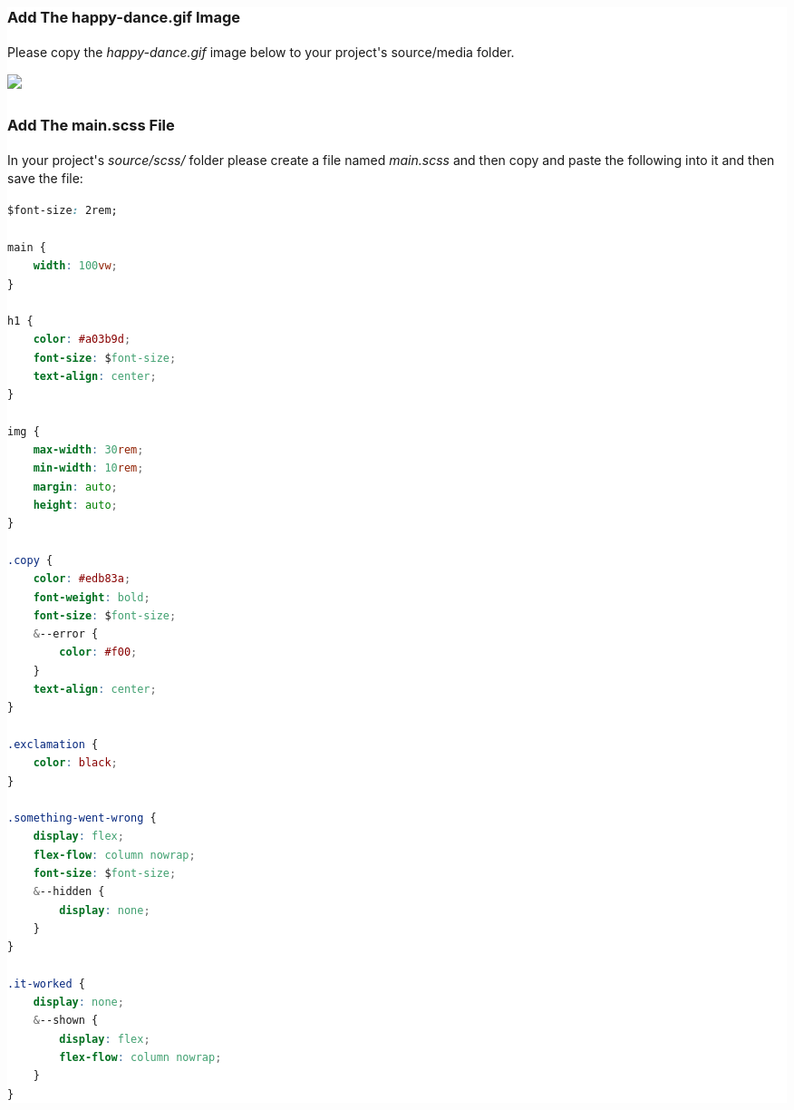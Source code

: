 ### Add The happy-dance.gif Image

Please copy the _happy-dance.gif_ image below to your project's source/media folder.

<img src="/media/tutorials/javascriptbundling/happy-dance.gif">

### Add The main.scss File

In your project's _source/scss/_ folder please create a file named _main.scss_ and then copy and paste the following into it and then save the file:

```css
$font-size: 2rem;

main {
    width: 100vw;
}

h1 {
    color: #a03b9d;
    font-size: $font-size;
    text-align: center;
}

img {
    max-width: 30rem;
    min-width: 10rem;
    margin: auto;
    height: auto;
}

.copy {
    color: #edb83a;
    font-weight: bold;
    font-size: $font-size;
    &--error {
        color: #f00;
    }
    text-align: center;
}

.exclamation {
    color: black;
}

.something-went-wrong {
    display: flex;
    flex-flow: column nowrap;
    font-size: $font-size;
    &--hidden {
        display: none;
    }
}

.it-worked {
    display: none;
    &--shown {
        display: flex;
        flex-flow: column nowrap;
    }
}
```
